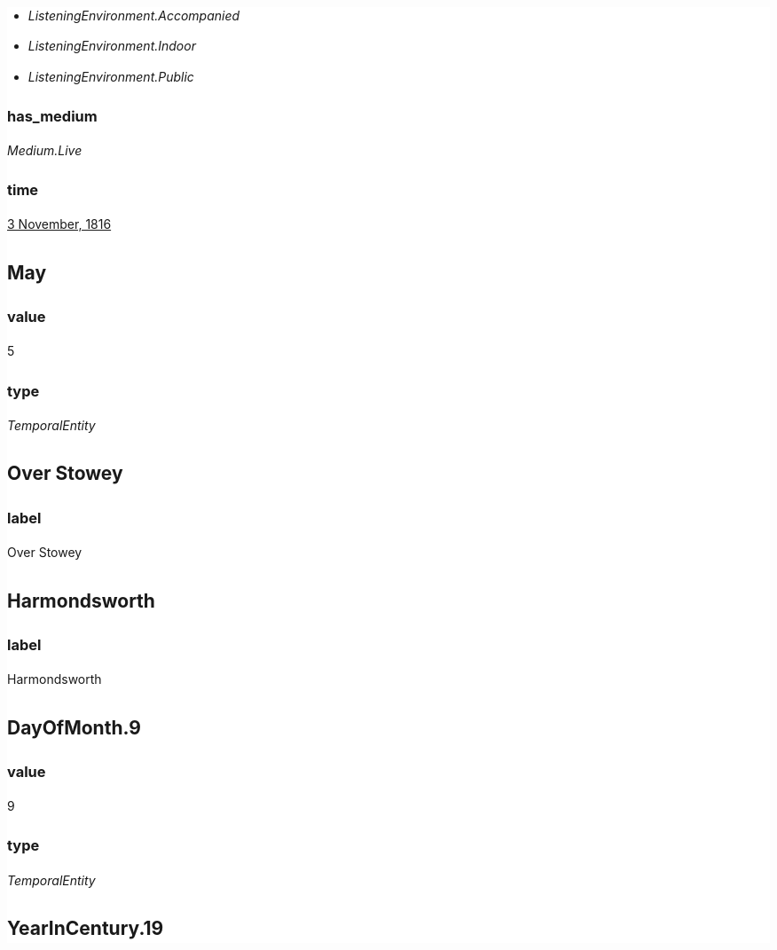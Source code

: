  - *ListeningEnvironment.Accompanied*

 - *ListeningEnvironment.Indoor*

 - *ListeningEnvironment.Public*

### has_medium


*Medium.Live*

### time


[3 November, 1816](#3-November-1816)

## May

### value


5

### type


*TemporalEntity*

## Over Stowey

### label


Over Stowey

## Harmondsworth

### label


Harmondsworth

## DayOfMonth.9

### value


9

### type


*TemporalEntity*

## YearInCentury.19
